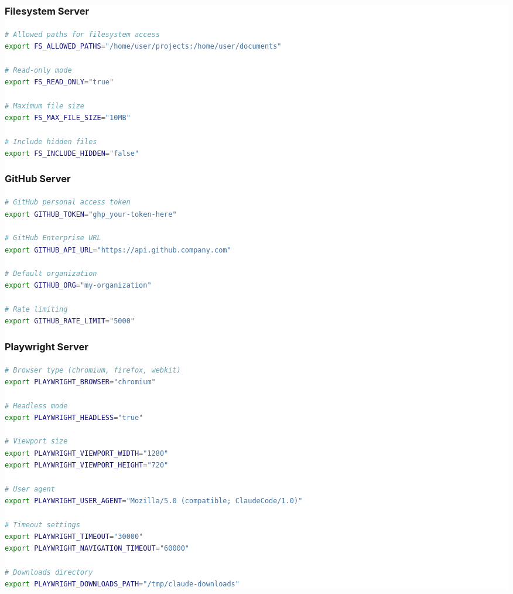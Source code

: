 ### Filesystem Server

```bash
# Allowed paths for filesystem access
export FS_ALLOWED_PATHS="/home/user/projects:/home/user/documents"

# Read-only mode
export FS_READ_ONLY="true"

# Maximum file size
export FS_MAX_FILE_SIZE="10MB"

# Include hidden files
export FS_INCLUDE_HIDDEN="false"
```

### GitHub Server

```bash
# GitHub personal access token
export GITHUB_TOKEN="ghp_your-token-here"

# GitHub Enterprise URL
export GITHUB_API_URL="https://api.github.company.com"

# Default organization
export GITHUB_ORG="my-organization"

# Rate limiting
export GITHUB_RATE_LIMIT="5000"
```

### Playwright Server

```bash
# Browser type (chromium, firefox, webkit)
export PLAYWRIGHT_BROWSER="chromium"

# Headless mode
export PLAYWRIGHT_HEADLESS="true"

# Viewport size
export PLAYWRIGHT_VIEWPORT_WIDTH="1280"
export PLAYWRIGHT_VIEWPORT_HEIGHT="720"

# User agent
export PLAYWRIGHT_USER_AGENT="Mozilla/5.0 (compatible; ClaudeCode/1.0)"

# Timeout settings
export PLAYWRIGHT_TIMEOUT="30000"
export PLAYWRIGHT_NAVIGATION_TIMEOUT="60000"

# Downloads directory
export PLAYWRIGHT_DOWNLOADS_PATH="/tmp/claude-downloads"
```
